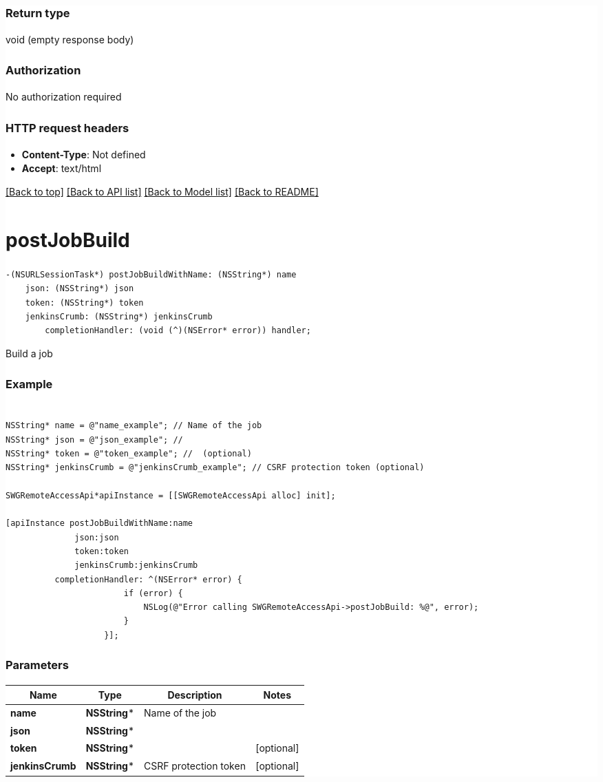 ### Return type

void (empty response body)

### Authorization

No authorization required

### HTTP request headers

 - **Content-Type**: Not defined
 - **Accept**: text/html

[[Back to top]](#) [[Back to API list]](../README.md#documentation-for-api-endpoints) [[Back to Model list]](../README.md#documentation-for-models) [[Back to README]](../README.md)

# **postJobBuild**
```objc
-(NSURLSessionTask*) postJobBuildWithName: (NSString*) name
    json: (NSString*) json
    token: (NSString*) token
    jenkinsCrumb: (NSString*) jenkinsCrumb
        completionHandler: (void (^)(NSError* error)) handler;
```



Build a job

### Example 
```objc

NSString* name = @"name_example"; // Name of the job
NSString* json = @"json_example"; // 
NSString* token = @"token_example"; //  (optional)
NSString* jenkinsCrumb = @"jenkinsCrumb_example"; // CSRF protection token (optional)

SWGRemoteAccessApi*apiInstance = [[SWGRemoteAccessApi alloc] init];

[apiInstance postJobBuildWithName:name
              json:json
              token:token
              jenkinsCrumb:jenkinsCrumb
          completionHandler: ^(NSError* error) {
                        if (error) {
                            NSLog(@"Error calling SWGRemoteAccessApi->postJobBuild: %@", error);
                        }
                    }];
```

### Parameters

Name | Type | Description  | Notes
------------- | ------------- | ------------- | -------------
 **name** | **NSString***| Name of the job | 
 **json** | **NSString***|  | 
 **token** | **NSString***|  | [optional] 
 **jenkinsCrumb** | **NSString***| CSRF protection token | [optional] 
